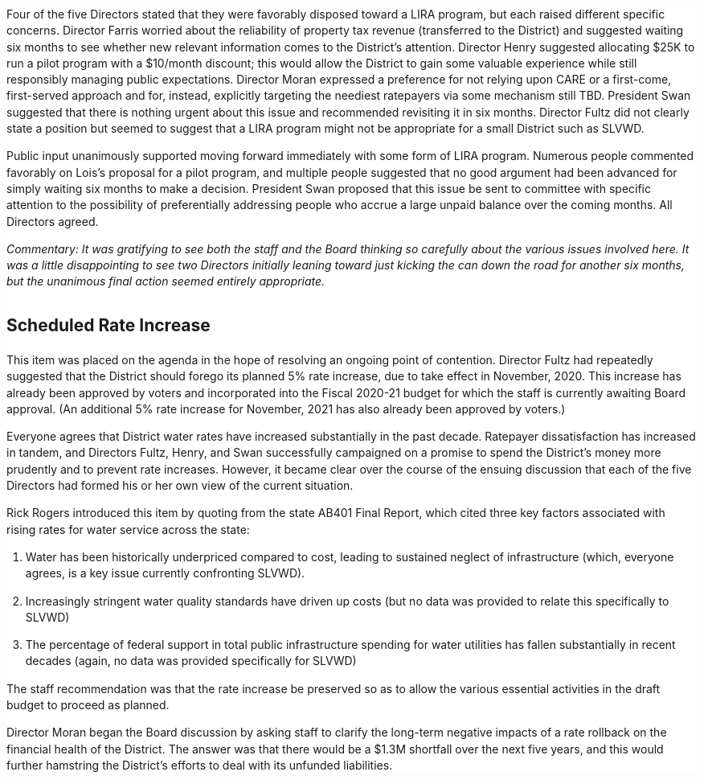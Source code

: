 Four of the five Directors stated that they were favorably disposed toward a LIRA program, but each raised different specific concerns.  Director Farris worried about the reliability of property tax revenue (transferred to the District) and suggested waiting six months to see whether new relevant information comes to the District’s attention.  Director Henry suggested allocating $25K to run a pilot program with a $10/month discount; this would allow the District to gain some valuable experience while still responsibly managing public expectations.  Director Moran expressed a preference for not relying upon CARE or a first-come, first-served approach and for, instead, explicitly targeting the neediest ratepayers via some mechanism still TBD.  President Swan suggested that there is nothing urgent about this issue and recommended revisiting it in six months.  Director Fultz did not clearly state a position but seemed to suggest that a LIRA program might not be appropriate for a small District such as SLVWD.

Public input unanimously supported moving forward immediately with some form of LIRA program.  Numerous people commented favorably on Lois’s proposal for a pilot program, and multiple people suggested that no good argument had been advanced for simply waiting six months to make a decision.  President Swan proposed that this issue be sent to committee with specific attention to the possibility of preferentially addressing people who accrue a large unpaid balance over the coming months.  All Directors agreed.

*Commentary:  It was gratifying to see both the staff and the Board thinking so carefully about the various issues involved here.  It was a little disappointing to see two Directors initially leaning toward just kicking the can down the road for another six months, but the unanimous final action seemed entirely appropriate.*

## Scheduled Rate Increase
This item was placed on the agenda in the hope of resolving an ongoing point of contention.  Director Fultz had repeatedly suggested that the District should forego its planned 5% rate increase, due to take effect in November, 2020.  This increase has already been approved by voters and incorporated into the Fiscal 2020-21 budget for which the staff is currently awaiting Board approval.  (An additional 5% rate increase for November, 2021 has also already been approved by voters.)

Everyone agrees that District water rates have increased substantially in the past decade.  Ratepayer dissatisfaction has increased in tandem, and Directors Fultz, Henry, and Swan successfully campaigned on a promise to spend the District’s money more prudently and to prevent rate increases.  However, it became clear over the course of the ensuing discussion that each of the five Directors had formed his or her own view of the current situation.

Rick Rogers introduced this item by quoting from the state AB401 Final Report, which cited three key factors associated with rising rates for water service across the state:

1.	Water has been historically underpriced compared to cost, leading to sustained neglect of infrastructure (which, everyone agrees, is a key issue currently confronting SLVWD).

2.	 Increasingly stringent water quality standards have driven up costs (but no data was provided to relate this specifically to SLVWD)

3.	The percentage of federal support in total public infrastructure spending for water utilities has fallen substantially in recent decades (again, no data was provided specifically for SLVWD)

The staff recommendation was that the rate increase be preserved so as to allow the various essential activities in the draft budget to proceed as planned.

Director Moran began the Board discussion by asking staff to clarify the long-term negative impacts of a rate rollback on the financial health of the District.  The answer was that there would be a $1.3M shortfall over the next five years, and this would further hamstring the District’s efforts to deal with its unfunded liabilities.
